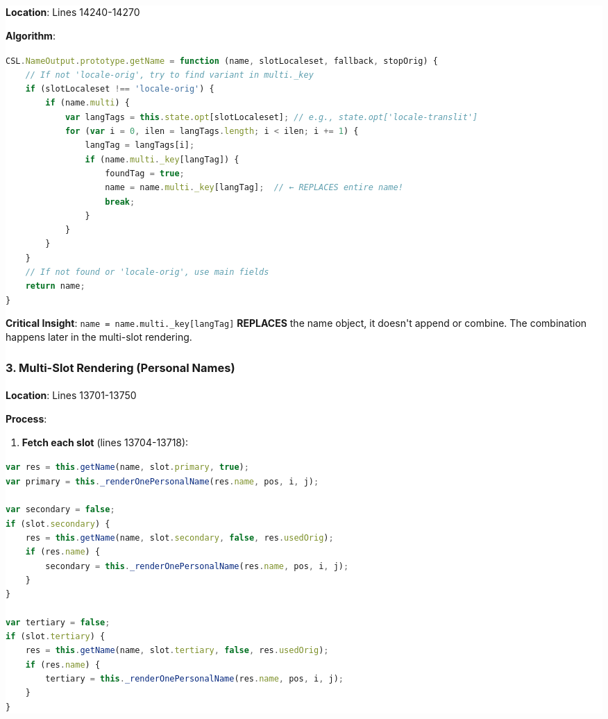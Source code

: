 **Location**: Lines 14240-14270

**Algorithm**:
```javascript
CSL.NameOutput.prototype.getName = function (name, slotLocaleset, fallback, stopOrig) {
    // If not 'locale-orig', try to find variant in multi._key
    if (slotLocaleset !== 'locale-orig') {
        if (name.multi) {
            var langTags = this.state.opt[slotLocaleset]; // e.g., state.opt['locale-translit']
            for (var i = 0, ilen = langTags.length; i < ilen; i += 1) {
                langTag = langTags[i];
                if (name.multi._key[langTag]) {
                    foundTag = true;
                    name = name.multi._key[langTag];  // ← REPLACES entire name!
                    break;
                }
            }
        }
    }
    // If not found or 'locale-orig', use main fields
    return name;
}
```

**Critical Insight**: `name = name.multi._key[langTag]` **REPLACES** the name object, it doesn't append or combine. The combination happens later in the multi-slot rendering.

### 3. Multi-Slot Rendering (Personal Names)

**Location**: Lines 13701-13750

**Process**:

1. **Fetch each slot** (lines 13704-13718):
```javascript
var res = this.getName(name, slot.primary, true);
var primary = this._renderOnePersonalName(res.name, pos, i, j);

var secondary = false;
if (slot.secondary) {
    res = this.getName(name, slot.secondary, false, res.usedOrig);
    if (res.name) {
        secondary = this._renderOnePersonalName(res.name, pos, i, j);
    }
}

var tertiary = false;
if (slot.tertiary) {
    res = this.getName(name, slot.tertiary, false, res.usedOrig);
    if (res.name) {
        tertiary = this._renderOnePersonalName(res.name, pos, i, j);
    }
}
```
